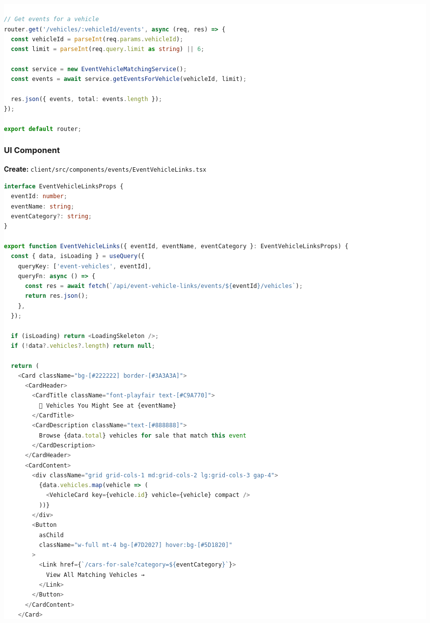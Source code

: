 ```typescript

// Get events for a vehicle
router.get('/vehicles/:vehicleId/events', async (req, res) => {
  const vehicleId = parseInt(req.params.vehicleId);
  const limit = parseInt(req.query.limit as string) || 6;

  const service = new EventVehicleMatchingService();
  const events = await service.getEventsForVehicle(vehicleId, limit);

  res.json({ events, total: events.length });
});

export default router;
```

### UI Component

**Create:** `client/src/components/events/EventVehicleLinks.tsx`
```typescript
interface EventVehicleLinksProps {
  eventId: number;
  eventName: string;
  eventCategory?: string;
}

export function EventVehicleLinks({ eventId, eventName, eventCategory }: EventVehicleLinksProps) {
  const { data, isLoading } = useQuery({
    queryKey: ['event-vehicles', eventId],
    queryFn: async () => {
      const res = await fetch(`/api/event-vehicle-links/events/${eventId}/vehicles`);
      return res.json();
    },
  });

  if (isLoading) return <LoadingSkeleton />;
  if (!data?.vehicles?.length) return null;

  return (
    <Card className="bg-[#222222] border-[#3A3A3A]">
      <CardHeader>
        <CardTitle className="font-playfair text-[#C9A770]">
          🚗 Vehicles You Might See at {eventName}
        </CardTitle>
        <CardDescription className="text-[#888888]">
          Browse {data.total} vehicles for sale that match this event
        </CardDescription>
      </CardHeader>
      <CardContent>
        <div className="grid grid-cols-1 md:grid-cols-2 lg:grid-cols-3 gap-4">
          {data.vehicles.map(vehicle => (
            <VehicleCard key={vehicle.id} vehicle={vehicle} compact />
          ))}
        </div>
        <Button
          asChild
          className="w-full mt-4 bg-[#7D2027] hover:bg-[#5D1820]"
        >
          <Link href={`/cars-for-sale?category=${eventCategory}`}>
            View All Matching Vehicles →
          </Link>
        </Button>
      </CardContent>
    </Card>
```